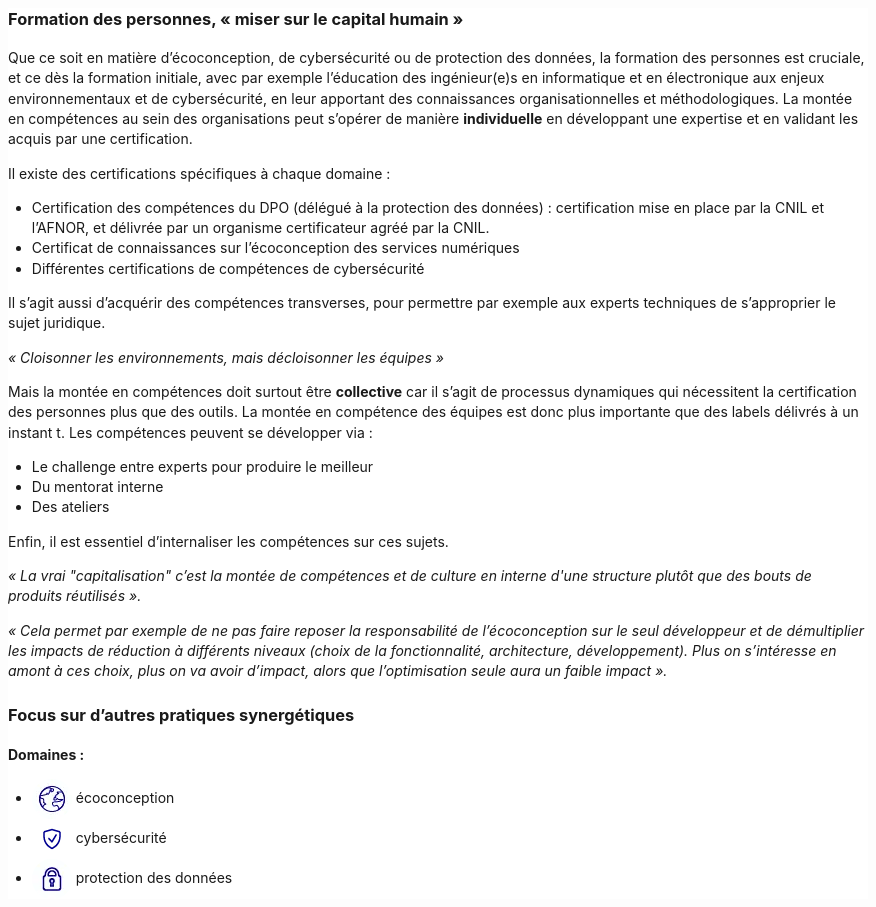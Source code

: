 <h3 id="formation">Formation des personnes, « miser sur le capital humain »</h3>

Que ce soit en matière d’écoconception, de cybersécurité ou de protection des données, la formation des personnes est cruciale, et ce dès la formation initiale, avec par exemple l’éducation des ingénieur(e)s en informatique et en électronique aux enjeux environnementaux et de cybersécurité, en leur apportant des connaissances organisationnelles et méthodologiques.
La montée en compétences au sein des organisations peut s’opérer de manière **individuelle** en développant une expertise et en validant les acquis par une certification.

Il existe des certifications spécifiques à chaque domaine :
  - Certification des compétences du DPO (délégué à la protection des données) : certification mise en place par la CNIL et l’AFNOR, et délivrée par un organisme certificateur agréé par la CNIL.
  - Certificat de connaissances sur l’écoconception des services numériques
  - Différentes certifications de compétences de cybersécurité

Il s’agit aussi d’acquérir des compétences transverses, pour permettre par exemple aux experts techniques de s’approprier le sujet juridique.

<div class="fr-highlight">

*« Cloisonner les environnements, mais décloisonner les équipes »*

</div>

Mais la montée en compétences doit surtout être **collective** car il s’agit de processus dynamiques qui nécessitent la certification des personnes plus que des outils. La montée en compétence des équipes est donc plus importante que des labels délivrés à un instant t. Les compétences peuvent se développer via :
  - Le challenge entre experts pour produire le meilleur
  - Du mentorat interne
  - Des ateliers

Enfin, il est essentiel d’internaliser les compétences sur ces sujets.

<div class="fr-highlight">

*« La vrai "capitalisation" c’est la montée de compétences et de culture en interne d'une structure plutôt que des bouts de produits réutilisés ».*

*« Cela permet par exemple de ne pas faire reposer la responsabilité de l’écoconception sur le seul développeur et de démultiplier les impacts de réduction à différents niveaux (choix de la fonctionnalité, architecture, développement). Plus on s’intéresse en amont à ces choix, plus on va avoir d’impact, alors que l’optimisation seule aura un faible impact ».*

</div>

<h3 id="focus-autres-pratiques-synergetiques">Focus sur d’autres pratiques synergétiques</h3>

**Domaines :**
* <img src="/img/publications/ecoconception-securite/icone-reduction-impact-environnemental.webp" style="display:inline; vertical-align: middle" /> écoconception
* <img src="/img/publications/ecoconception-securite/icone-cybersecurite.webp" style="display:inline; vertical-align: middle" /> cybersécurité
* <img src="/img/publications/ecoconception-securite/icone-protection-des-donnees.webp" style="display:inline; vertical-align: middle" /> protection des données
